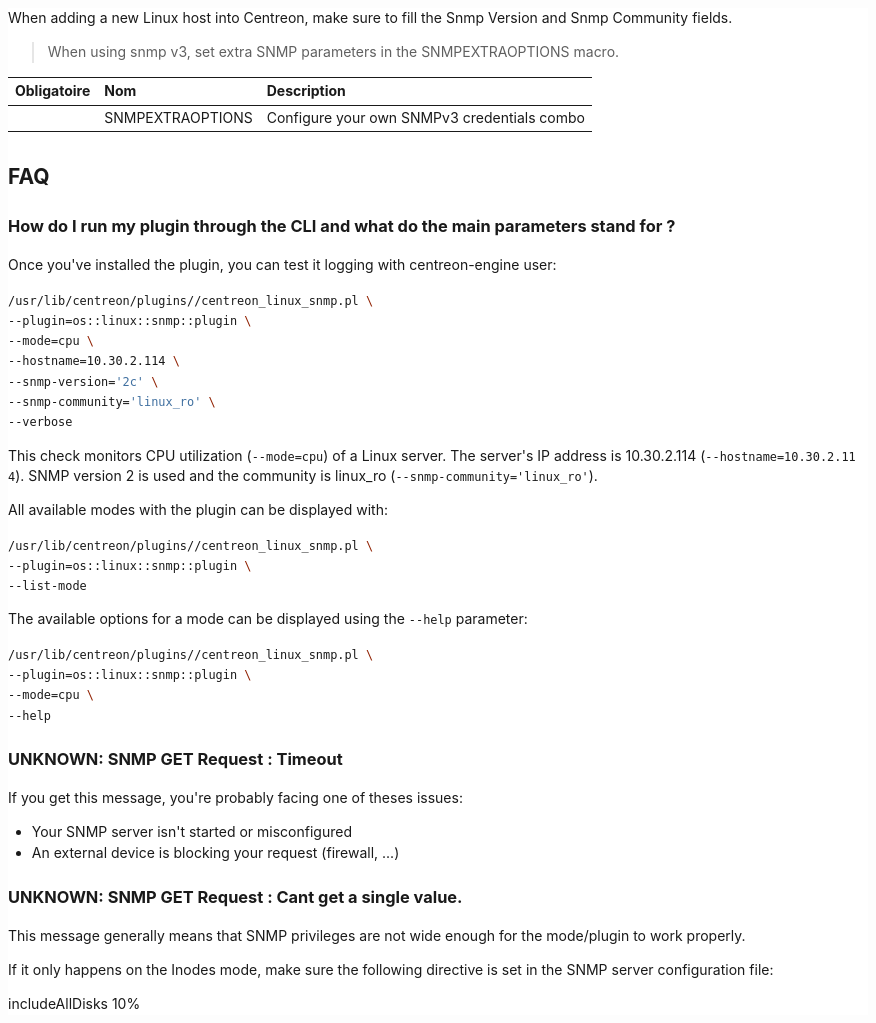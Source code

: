 When adding a new Linux host into Centreon, make sure to fill the Snmp Version and Snmp Community fields.

> When using snmp v3, set extra SNMP parameters in the SNMPEXTRAOPTIONS macro.

| Obligatoire | Nom              | Description                                 |
| :---------- | :--------------- | :------------------------------------------ |
|             | SNMPEXTRAOPTIONS | Configure your own SNMPv3 credentials combo |

## FAQ

### How do I run my plugin through the CLI and what do the main parameters stand for ?

Once you've installed the plugin, you can test it logging with centreon-engine user:

```bash
/usr/lib/centreon/plugins//centreon_linux_snmp.pl \
--plugin=os::linux::snmp::plugin \
--mode=cpu \
--hostname=10.30.2.114 \
--snmp-version='2c' \
--snmp-community='linux_ro' \
--verbose
```

This check monitors CPU utilization (```--mode=cpu```) of a Linux server. The server's IP address is 10.30.2.114 (```--hostname=10.30.2.114```). SNMP version 2 is used and the community is linux_ro (```--snmp-community='linux_ro'```).

All available modes with the plugin can be displayed with:

```bash
/usr/lib/centreon/plugins//centreon_linux_snmp.pl \
--plugin=os::linux::snmp::plugin \
--list-mode
```

The available options for a mode can be displayed using the ```--help``` parameter:

```bash
/usr/lib/centreon/plugins//centreon_linux_snmp.pl \
--plugin=os::linux::snmp::plugin \
--mode=cpu \
--help
```

### UNKNOWN: SNMP GET Request : Timeout

If you get this message, you're probably facing one of theses issues:
* Your SNMP server isn't started or misconfigured
* An external device is blocking your request (firewall, ...)

### UNKNOWN: SNMP GET Request : Cant get a single value.

This message generally means that SNMP privileges are not wide enough for the mode/plugin to work properly.

If it only happens on the Inodes mode, make sure the following directive is set in the SNMP server configuration file:

includeAllDisks 10%

